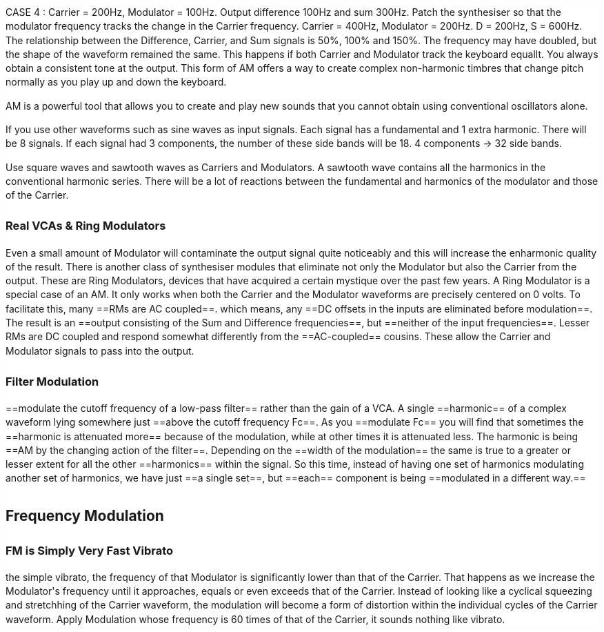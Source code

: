 CASE 4 :
	Carrier = 200Hz, Modulator = 100Hz. Output difference 100Hz and sum 300Hz. 
	Patch the synthesiser so that the modulator frequency tracks the change in the Carrier frequency. Carrier = 400Hz, Modulator = 200Hz. D = 200Hz, S = 600Hz. The relationship between the Difference, Carrier, and Sum signals is 50%, 100% and 150%. The frequency may have doubled, but the shape of the waveform remained the same. This happens if both Carrier and Modulator track the keyboard equallt. You always obtain a consistent tone at the output. This form of AM offers a way to create complex non-harmonic timbres that change pitch normally as you play up and down the keyboard.

AM is a powerful tool that allows you to create and play new sounds that you cannot obtain using conventional oscillators alone.

If you use other waveforms such as sine waves as input signals. Each signal has a fundamental and 1 extra harmonic. There will be 8 signals. If each signal had 3 components, the number of these side bands will be 18. 4 components -> 32 side bands.

Use square waves and sawtooth waves as Carriers and Modulators. A sawtooth wave contains all the harmonics in the conventional harmonic series. There will be a lot of reactions between the fundamental and harmonics of the modulator and those of the Carrier.


### Real VCAs & Ring Modulators
Even a small amount of Modulator will contaminate the output signal quite noticeably and this will increase the enharmonic quality of the result.
There is another class of synthesiser modules that eliminate not only the Modulator but also the Carrier from the output. These are Ring Modulators, devices that have acquired a certain mystique over the past few years. A Ring Modulator is a special case of an AM. It only works when both the Carrier and the Modulator waveforms are precisely centered on 0 volts. To facilitate this, many ==RMs are AC coupled==. which means, any ==DC offsets in the inputs are eliminated before modulation==. The result is an ==output consisting of the Sum and Difference frequencies==, but ==neither of the input frequencies==. Lesser RMs are DC coupled and respond somewhat differently from the ==AC-coupled== cousins. These allow the Carrier and Modulator signals to pass into the output. 

### Filter Modulation
==modulate the cutoff frequency of a low-pass filter== rather than the gain of a VCA. A single ==harmonic== of a complex waveform lying somewhere just ==above the cutoff frequency Fc==. As you ==modulate Fc== you will find that sometimes the ==harmonic is attenuated more== because of the modulation, while at other times it is attenuated less. The harmonic is being ==AM by the changing action of the filter==. Depending on the ==width of the modulation== the same is true to a greater or lesser extent for all the other ==harmonics== within the signal. So this time, instead of having one set of harmonics modulating another set of harmonics, we have just ==a single set==, but ==each== component is being ==modulated in a different way.==
## Frequency Modulation
### FM is Simply Very Fast Vibrato
the simple vibrato, the frequency of that Modulator is significantly lower than that of the Carrier. That happens as we increase the Modulator's frequency until it approaches, equals or even exceeds that of the Carrier. Instead of looking like a cyclical squeezing and stretchhing of the Carrier waveform, the modulation will become a form of distortion within the individual cycles of the Carrier waveform. Apply Modulation whose frequency is 60 times of that of the Carrier, it sounds nothing like vibrato.
